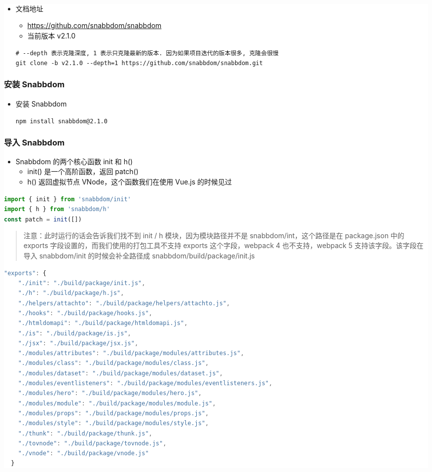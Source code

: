 - 文档地址

  - https://github.com/snabbdom/snabbdom
  - 当前版本 v2.1.0

  ```
  # --depth 表示克隆深度, 1 表示只克隆最新的版本. 因为如果项目迭代的版本很多, 克隆会很慢
  git clone -b v2.1.0 --depth=1 https://github.com/snabbdom/snabbdom.git
  ```

### 安装  Snabbdom 

- 安装 Snabbdom

  ```bash
  npm install snabbdom@2.1.0
  ```

### 导入  Snabbdom 

- Snabbdom 的两个核心函数 init 和 h() 
  - init() 是一个高阶函数，返回 patch() 
  - h() 返回虚拟节点 VNode，这个函数我们在使用 Vue.js 的时候见过

```js
import { init } from 'snabbdom/init'
import { h } from 'snabbdom/h'
const patch = init([])
```

> 注意：此时运行的话会告诉我们找不到 init / h 模块，因为模块路径并不是 snabbdom/int，这个路径是在 package.json 中的 exports 字段设置的，而我们使用的打包工具不支持 exports 这个字段，webpack 4 也不支持，webpack 5 支持该字段。该字段在导入 snabbdom/init 的时候会补全路径成 snabbdom/build/package/init.js

```js
"exports": {
    "./init": "./build/package/init.js",
    "./h": "./build/package/h.js",
    "./helpers/attachto": "./build/package/helpers/attachto.js",
    "./hooks": "./build/package/hooks.js",
    "./htmldomapi": "./build/package/htmldomapi.js",
    "./is": "./build/package/is.js",
    "./jsx": "./build/package/jsx.js",
    "./modules/attributes": "./build/package/modules/attributes.js",
    "./modules/class": "./build/package/modules/class.js",
    "./modules/dataset": "./build/package/modules/dataset.js",
    "./modules/eventlisteners": "./build/package/modules/eventlisteners.js",
    "./modules/hero": "./build/package/modules/hero.js",
    "./modules/module": "./build/package/modules/module.js",
    "./modules/props": "./build/package/modules/props.js",
    "./modules/style": "./build/package/modules/style.js",
    "./thunk": "./build/package/thunk.js",
    "./tovnode": "./build/package/tovnode.js",
    "./vnode": "./build/package/vnode.js"
  }
```
